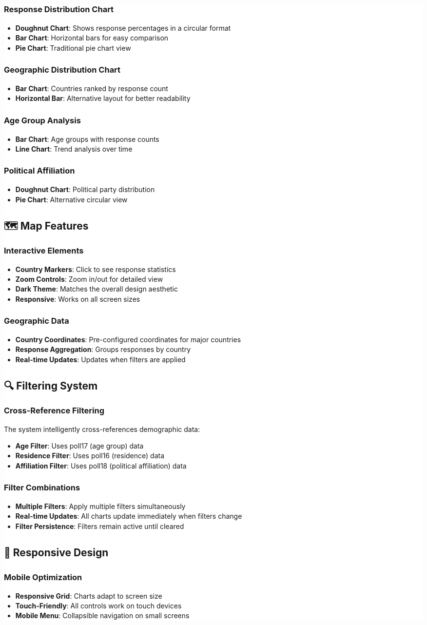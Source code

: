 ### Response Distribution Chart
- **Doughnut Chart**: Shows response percentages in a circular format
- **Bar Chart**: Horizontal bars for easy comparison
- **Pie Chart**: Traditional pie chart view

### Geographic Distribution Chart
- **Bar Chart**: Countries ranked by response count
- **Horizontal Bar**: Alternative layout for better readability

### Age Group Analysis
- **Bar Chart**: Age groups with response counts
- **Line Chart**: Trend analysis over time

### Political Affiliation
- **Doughnut Chart**: Political party distribution
- **Pie Chart**: Alternative circular view

## 🗺️ Map Features

### Interactive Elements
- **Country Markers**: Click to see response statistics
- **Zoom Controls**: Zoom in/out for detailed view
- **Dark Theme**: Matches the overall design aesthetic
- **Responsive**: Works on all screen sizes

### Geographic Data
- **Country Coordinates**: Pre-configured coordinates for major countries
- **Response Aggregation**: Groups responses by country
- **Real-time Updates**: Updates when filters are applied

## 🔍 Filtering System

### Cross-Reference Filtering
The system intelligently cross-references demographic data:
- **Age Filter**: Uses poll17 (age group) data
- **Residence Filter**: Uses poll16 (residence) data  
- **Affiliation Filter**: Uses poll18 (political affiliation) data

### Filter Combinations
- **Multiple Filters**: Apply multiple filters simultaneously
- **Real-time Updates**: All charts update immediately when filters change
- **Filter Persistence**: Filters remain active until cleared

## 📱 Responsive Design

### Mobile Optimization
- **Responsive Grid**: Charts adapt to screen size
- **Touch-Friendly**: All controls work on touch devices
- **Mobile Menu**: Collapsible navigation on small screens
